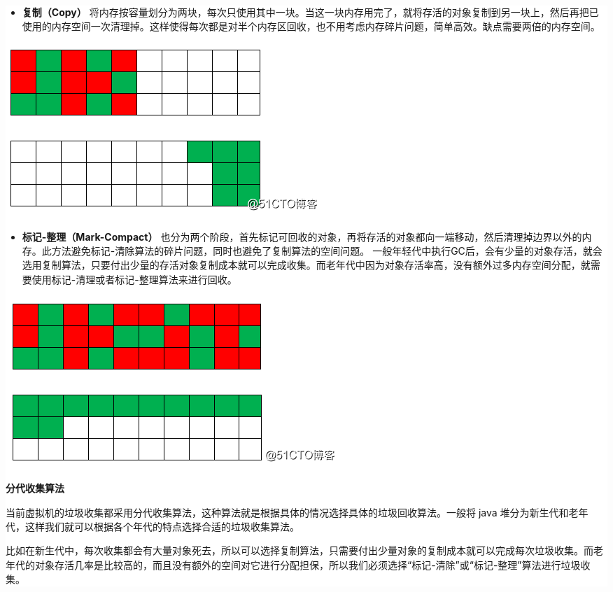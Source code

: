 - **复制（Copy）**
  将内存按容量划分为两块，每次只使用其中一块。当这一块内存用完了，就将存活的对象复制到另一块上，然后再把已使用的内存空间一次清理掉。这样使得每次都是对半个内存区回收，也不用考虑内存碎片问题，简单高效。缺点需要两倍的内存空间。

![55b07a315eefb27aab131363cdf328ec](assets/55b07a315eefb27aab131363cdf328ec.png)

- **标记-整理（Mark-Compact）**
  也分为两个阶段，首先标记可回收的对象，再将存活的对象都向一端移动，然后清理掉边界以外的内存。此方法避免标记-清除算法的碎片问题，同时也避免了复制算法的空间问题。
  一般年轻代中执行GC后，会有少量的对象存活，就会选用复制算法，只要付出少量的存活对象复制成本就可以完成收集。而老年代中因为对象存活率高，没有额外过多内存空间分配，就需要使用标记-清理或者标记-整理算法来进行回收。

![70a593b26725157302078821fec7f37d](assets/70a593b26725157302078821fec7f37d.png)

**分代收集算法**

当前虚拟机的垃圾收集都采用分代收集算法，这种算法就是根据具体的情况选择具体的垃圾回收算法。一般将 java 堆分为新生代和老年代，这样我们就可以根据各个年代的特点选择合适的垃圾收集算法。

比如在新生代中，每次收集都会有大量对象死去，所以可以选择复制算法，只需要付出少量对象的复制成本就可以完成每次垃圾收集。而老年代的对象存活几率是比较高的，而且没有额外的空间对它进行分配担保，所以我们必须选择“标记-清除”或“标记-整理”算法进行垃圾收集。
